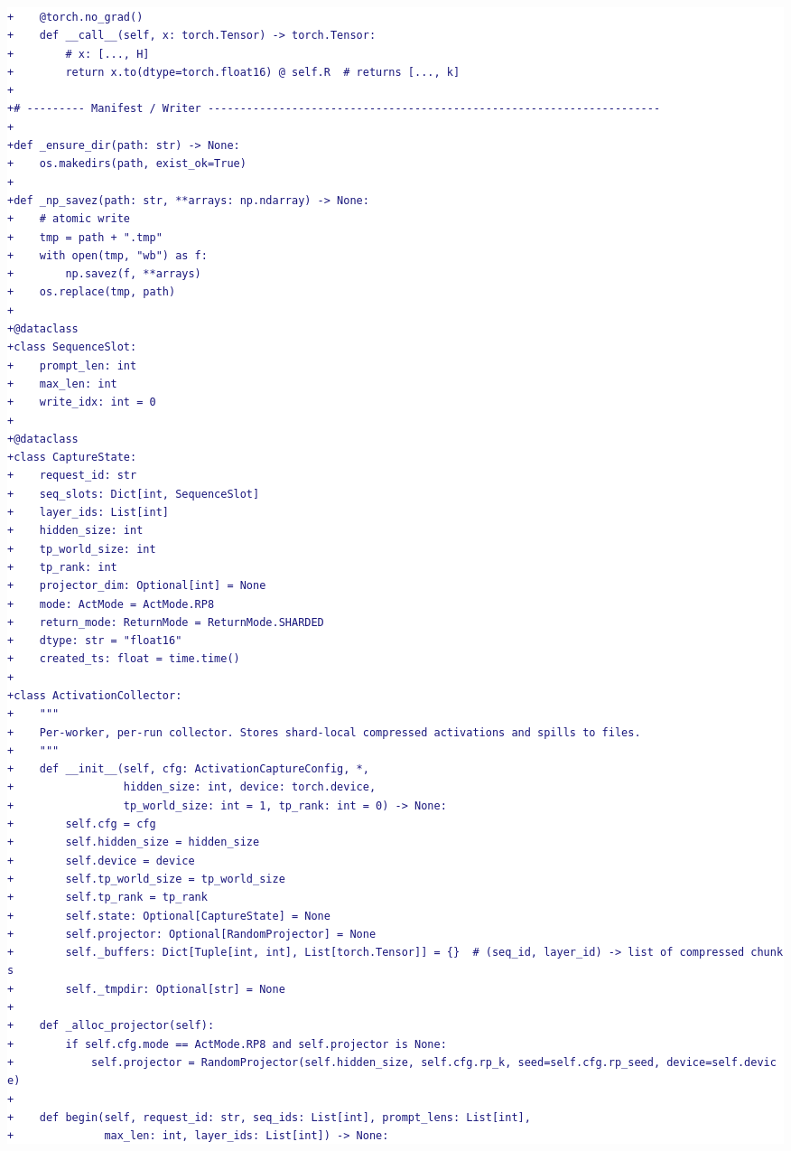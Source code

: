 ```diff
+    @torch.no_grad()
+    def __call__(self, x: torch.Tensor) -> torch.Tensor:
+        # x: [..., H]
+        return x.to(dtype=torch.float16) @ self.R  # returns [..., k]
+
+# --------- Manifest / Writer ----------------------------------------------------------------------
+
+def _ensure_dir(path: str) -> None:
+    os.makedirs(path, exist_ok=True)
+
+def _np_savez(path: str, **arrays: np.ndarray) -> None:
+    # atomic write
+    tmp = path + ".tmp"
+    with open(tmp, "wb") as f:
+        np.savez(f, **arrays)
+    os.replace(tmp, path)
+
+@dataclass
+class SequenceSlot:
+    prompt_len: int
+    max_len: int
+    write_idx: int = 0
+
+@dataclass
+class CaptureState:
+    request_id: str
+    seq_slots: Dict[int, SequenceSlot]
+    layer_ids: List[int]
+    hidden_size: int
+    tp_world_size: int
+    tp_rank: int
+    projector_dim: Optional[int] = None
+    mode: ActMode = ActMode.RP8
+    return_mode: ReturnMode = ReturnMode.SHARDED
+    dtype: str = "float16"
+    created_ts: float = time.time()
+
+class ActivationCollector:
+    """
+    Per-worker, per-run collector. Stores shard-local compressed activations and spills to files.
+    """
+    def __init__(self, cfg: ActivationCaptureConfig, *,
+                 hidden_size: int, device: torch.device,
+                 tp_world_size: int = 1, tp_rank: int = 0) -> None:
+        self.cfg = cfg
+        self.hidden_size = hidden_size
+        self.device = device
+        self.tp_world_size = tp_world_size
+        self.tp_rank = tp_rank
+        self.state: Optional[CaptureState] = None
+        self.projector: Optional[RandomProjector] = None
+        self._buffers: Dict[Tuple[int, int], List[torch.Tensor]] = {}  # (seq_id, layer_id) -> list of compressed chunks
+        self._tmpdir: Optional[str] = None
+
+    def _alloc_projector(self):
+        if self.cfg.mode == ActMode.RP8 and self.projector is None:
+            self.projector = RandomProjector(self.hidden_size, self.cfg.rp_k, seed=self.cfg.rp_seed, device=self.device)
+
+    def begin(self, request_id: str, seq_ids: List[int], prompt_lens: List[int],
+              max_len: int, layer_ids: List[int]) -> None:
```